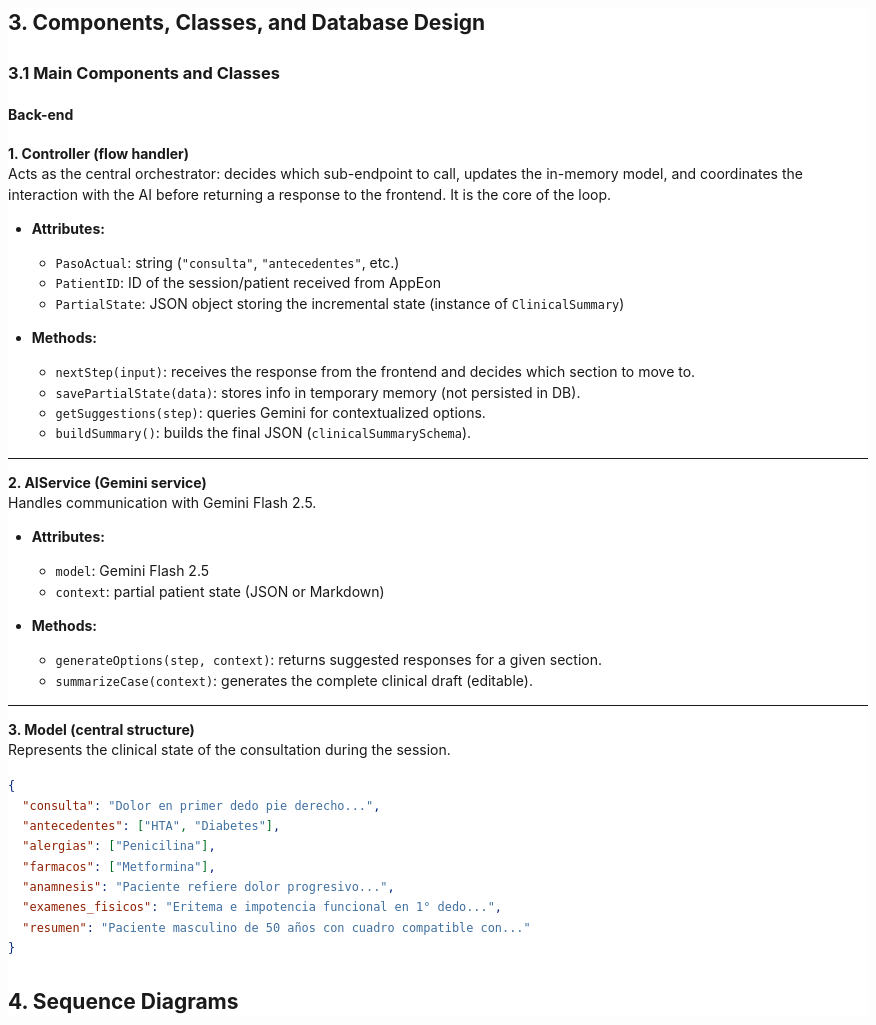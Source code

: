 ## 3. Components, Classes, and Database Design

### 3.1 Main Components and Classes

#### Back-end

**1. Controller (flow handler)**  
Acts as the central orchestrator: decides which sub-endpoint to call, updates the in-memory model, and coordinates the interaction with the AI before returning a response to the frontend. It is the core of the loop.

- **Attributes:**
  - `PasoActual`: string (`"consulta"`, `"antecedentes"`, etc.)  
  - `PatientID`: ID of the session/patient received from AppEon  
  - `PartialState`: JSON object storing the incremental state (instance of `ClinicalSummary`)  

- **Methods:**
  - `nextStep(input)`: receives the response from the frontend and decides which section to move to.  
  - `savePartialState(data)`: stores info in temporary memory (not persisted in DB).  
  - `getSuggestions(step)`: queries Gemini for contextualized options.  
  - `buildSummary()`: builds the final JSON (`clinicalSummarySchema`).  

---

**2. AIService (Gemini service)**  
Handles communication with Gemini Flash 2.5.

- **Attributes:**
  - `model`: Gemini Flash 2.5  
  - `context`: partial patient state (JSON or Markdown)  

- **Methods:**
  - `generateOptions(step, context)`: returns suggested responses for a given section.  
  - `summarizeCase(context)`: generates the complete clinical draft (editable).  

---

**3. Model (central structure)**  
Represents the clinical state of the consultation during the session.

```json
{
  "consulta": "Dolor en primer dedo pie derecho...",
  "antecedentes": ["HTA", "Diabetes"],
  "alergias": ["Penicilina"],
  "farmacos": ["Metformina"],
  "anamnesis": "Paciente refiere dolor progresivo...",
  "examenes_fisicos": "Eritema e impotencia funcional en 1° dedo...",
  "resumen": "Paciente masculino de 50 años con cuadro compatible con..."
}
```

## 4. Sequence Diagrams
